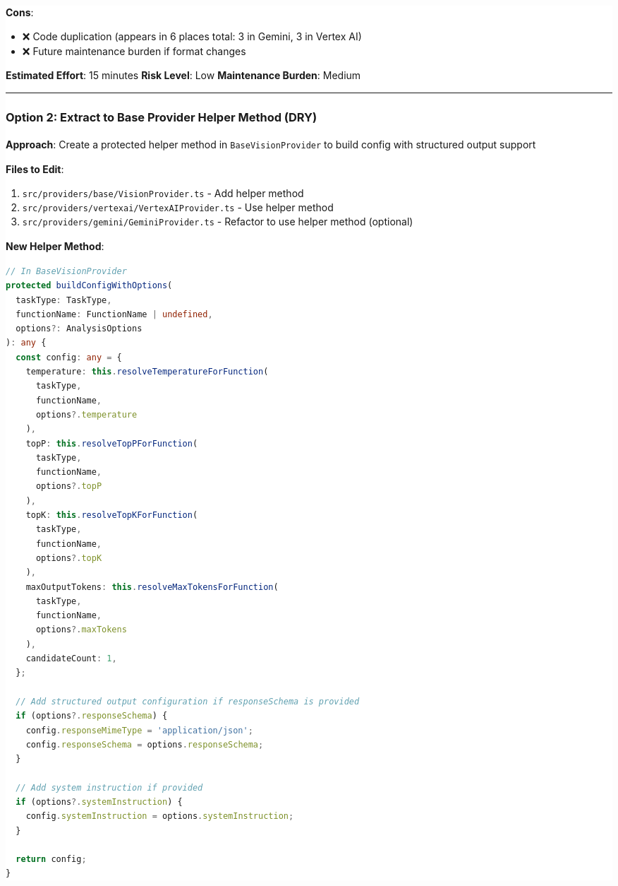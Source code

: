 **Cons**:
- ❌ Code duplication (appears in 6 places total: 3 in Gemini, 3 in Vertex AI)
- ❌ Future maintenance burden if format changes

**Estimated Effort**: 15 minutes
**Risk Level**: Low
**Maintenance Burden**: Medium

---

### **Option 2: Extract to Base Provider Helper Method (DRY)**

**Approach**: Create a protected helper method in `BaseVisionProvider` to build config with structured output support

**Files to Edit**:
1. `src/providers/base/VisionProvider.ts` - Add helper method
2. `src/providers/vertexai/VertexAIProvider.ts` - Use helper method
3. `src/providers/gemini/GeminiProvider.ts` - Refactor to use helper method (optional)

**New Helper Method**:
```typescript
// In BaseVisionProvider
protected buildConfigWithOptions(
  taskType: TaskType,
  functionName: FunctionName | undefined,
  options?: AnalysisOptions
): any {
  const config: any = {
    temperature: this.resolveTemperatureForFunction(
      taskType,
      functionName,
      options?.temperature
    ),
    topP: this.resolveTopPForFunction(
      taskType,
      functionName,
      options?.topP
    ),
    topK: this.resolveTopKForFunction(
      taskType,
      functionName,
      options?.topK
    ),
    maxOutputTokens: this.resolveMaxTokensForFunction(
      taskType,
      functionName,
      options?.maxTokens
    ),
    candidateCount: 1,
  };

  // Add structured output configuration if responseSchema is provided
  if (options?.responseSchema) {
    config.responseMimeType = 'application/json';
    config.responseSchema = options.responseSchema;
  }

  // Add system instruction if provided
  if (options?.systemInstruction) {
    config.systemInstruction = options.systemInstruction;
  }

  return config;
}
```